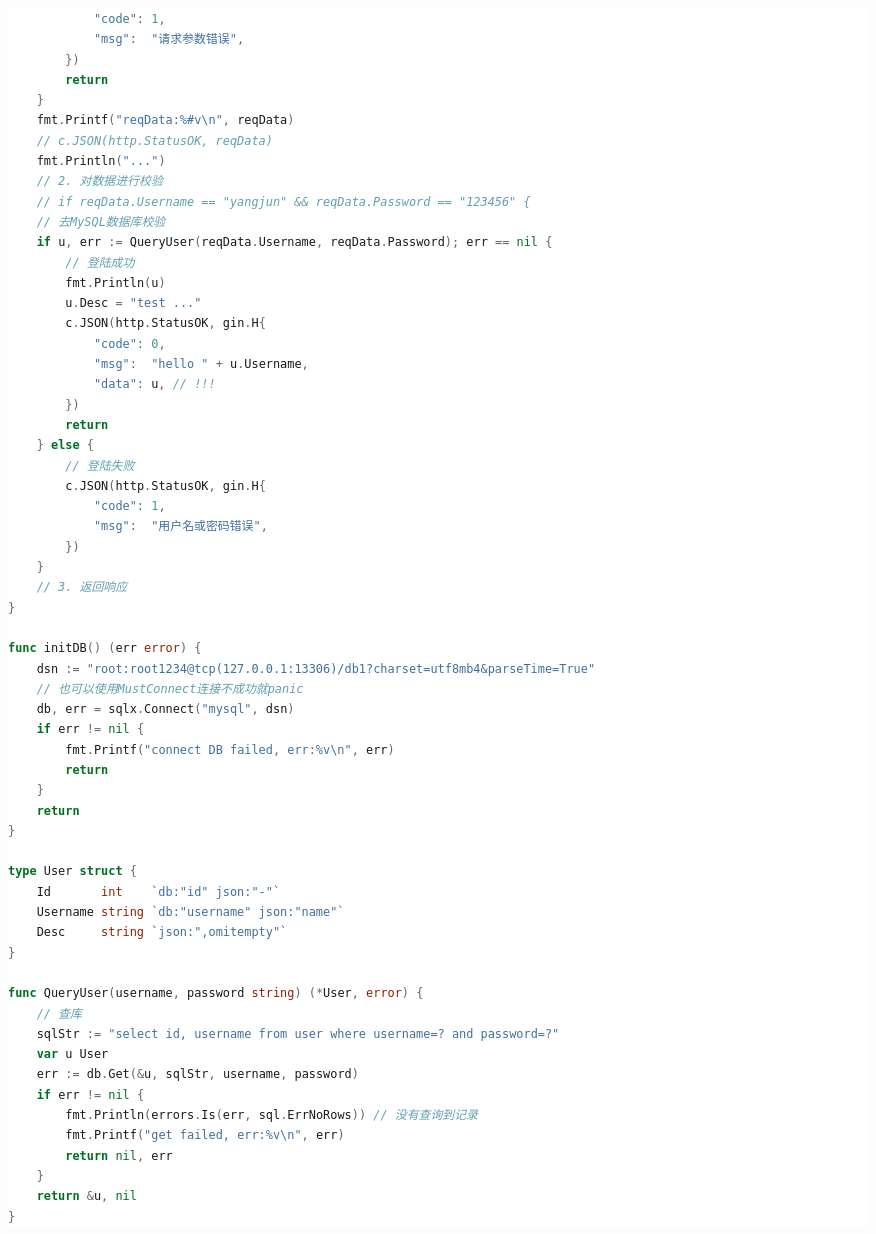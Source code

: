 ```go
			"code": 1,
			"msg":  "请求参数错误",
		})
		return
	}
	fmt.Printf("reqData:%#v\n", reqData)
	// c.JSON(http.StatusOK, reqData)
	fmt.Println("...")
	// 2. 对数据进行校验
	// if reqData.Username == "yangjun" && reqData.Password == "123456" {
	// 去MySQL数据库校验
	if u, err := QueryUser(reqData.Username, reqData.Password); err == nil {
		// 登陆成功
		fmt.Println(u)
		u.Desc = "test ..."
		c.JSON(http.StatusOK, gin.H{
			"code": 0,
			"msg":  "hello " + u.Username,
			"data": u, // !!!
		})
		return
	} else {
		// 登陆失败
		c.JSON(http.StatusOK, gin.H{
			"code": 1,
			"msg":  "用户名或密码错误",
		})
	}
	// 3. 返回响应
}

func initDB() (err error) {
	dsn := "root:root1234@tcp(127.0.0.1:13306)/db1?charset=utf8mb4&parseTime=True"
	// 也可以使用MustConnect连接不成功就panic
	db, err = sqlx.Connect("mysql", dsn)
	if err != nil {
		fmt.Printf("connect DB failed, err:%v\n", err)
		return
	}
	return
}

type User struct {
	Id       int    `db:"id" json:"-"`
	Username string `db:"username" json:"name"`
	Desc     string `json:",omitempty"`
}

func QueryUser(username, password string) (*User, error) {
	// 查库
	sqlStr := "select id, username from user where username=? and password=?"
	var u User
	err := db.Get(&u, sqlStr, username, password)
	if err != nil {
		fmt.Println(errors.Is(err, sql.ErrNoRows)) // 没有查询到记录
		fmt.Printf("get failed, err:%v\n", err)
		return nil, err
	}
	return &u, nil
}

```
